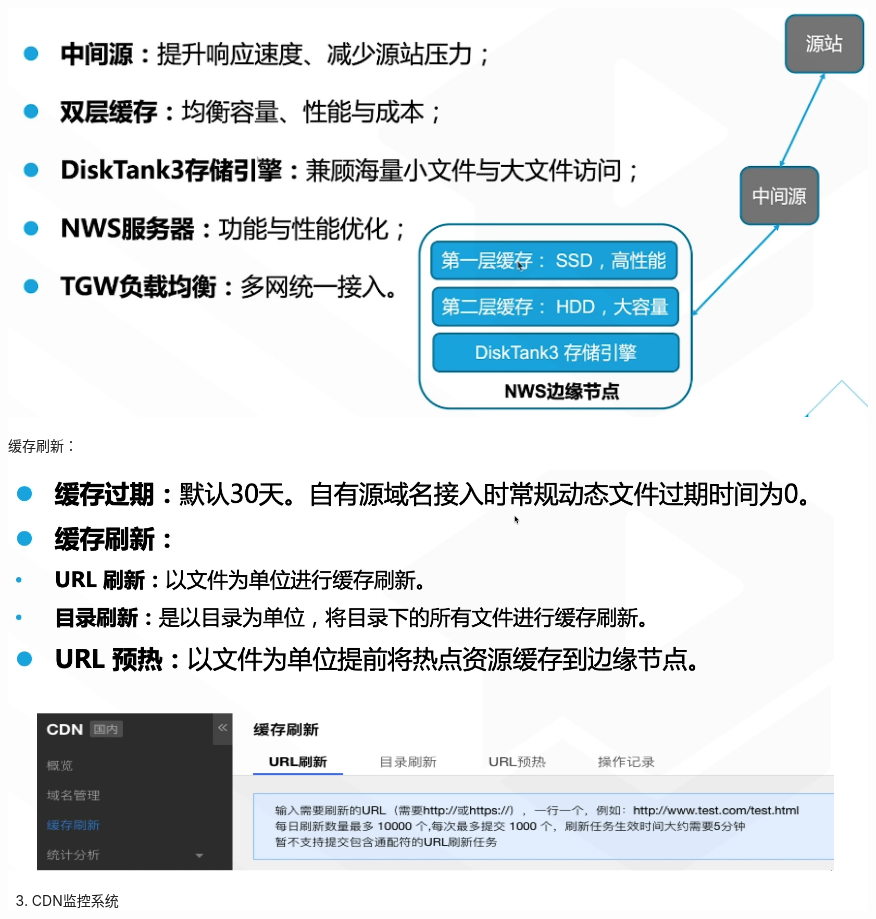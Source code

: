    ![QQ截图20210321064427](../../media/QQ截图20210321064427.png)

   缓存刷新：

   ![QQ截图20210321064603](../../media/QQ截图20210321064603.png)

3. CDN监控系统
